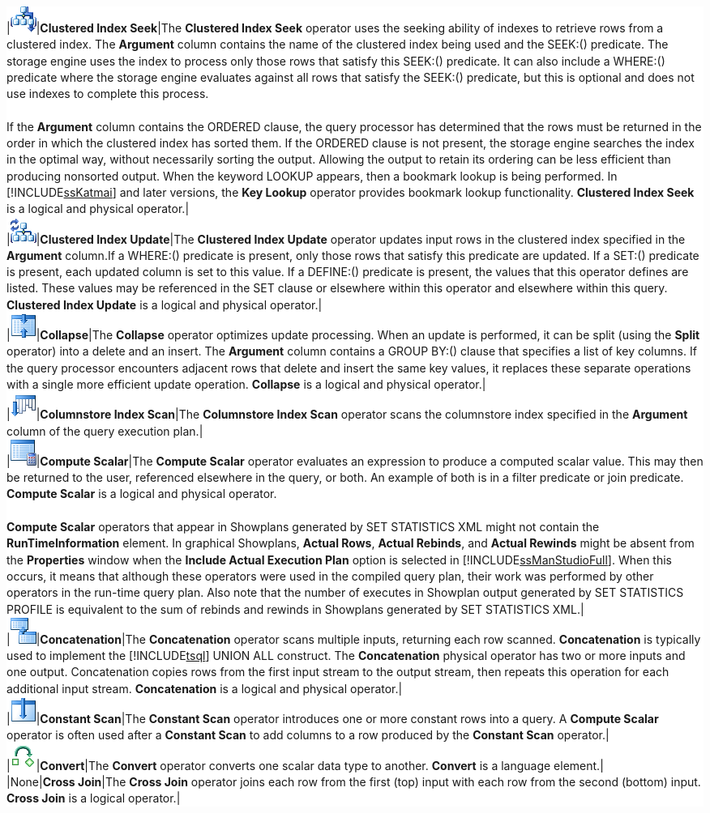|![Clustered index seek operator icon](../../Topics/TopicNameNotContainA/images/clustered_index_seek_32x.gif "clustered\_index\_seek\_32x")|**Clustered Index Seek**|The **Clustered Index Seek** operator uses the seeking ability of indexes to retrieve rows from a clustered index. The **Argument** column contains the name of the clustered index being used and the SEEK:\(\) predicate. The storage engine uses the index to process only those rows that satisfy this SEEK:\(\) predicate. It can also include a WHERE:\(\) predicate where the storage engine evaluates against all rows that satisfy the SEEK:\(\) predicate, but this is optional and does not use indexes to complete this process.<br /><br /> If the **Argument** column contains the ORDERED clause, the query processor has determined that the rows must be returned in the order in which the clustered index has sorted them. If the ORDERED clause is not present, the storage engine searches the index in the optimal way, without necessarily sorting the output. Allowing the output to retain its ordering can be less efficient than producing nonsorted output. When the keyword LOOKUP appears, then a bookmark lookup is being performed. In [!INCLUDE[ssKatmai](../../Topics/TopicNameContainA/tokens/ssKatmai_md.md)] and later versions, the **Key Lookup** operator provides bookmark lookup functionality. **Clustered Index Seek** is a logical and physical operator.|  
|![Clustered index update operator icon](../../Topics/TopicNameNotContainA/images/clustered_index_update_32x.gif "clustered\_index\_update\_32x")|**Clustered Index Update**|The **Clustered Index Update** operator updates input rows in the clustered index specified in the **Argument** column.If a WHERE:\(\) predicate is present, only those rows that satisfy this predicate are updated. If a SET:\(\) predicate is present, each updated column is set to this value. If a DEFINE:\(\) predicate is present, the values that this operator defines are listed. These values may be referenced in the SET clause or elsewhere within this operator and elsewhere within this query. **Clustered Index Update** is a logical and physical operator.|  
|![Collapse operator icon](../../Topics/TopicNameNotContainA/images/collapse_32x.gif "collapse\_32x")|**Collapse**|The **Collapse** operator optimizes update processing. When an update is performed, it can be split \(using the **Split** operator\) into a delete and an insert. The **Argument** column contains a GROUP BY:\(\) clause that specifies a list of key columns. If the query processor encounters adjacent rows that delete and insert the same key values, it replaces these separate operations with a single more efficient update operation. **Collapse** is a logical and physical operator.|  
|![Columnstore Index Scan](../../Topics/TopicNameNotContainA/images/columnstoreindexscan.gif "columnstoreindexscan")|**Columnstore Index Scan**|The **Columnstore Index Scan** operator scans the columnstore index specified in the **Argument** column of the query execution plan.|  
|![Compute scalar operator icon](../../Topics/TopicNameNotContainA/images/compute_scalar_32x.gif "compute\_scalar\_32x")|**Compute Scalar**|The **Compute Scalar** operator evaluates an expression to produce a computed scalar value. This may then be returned to the user, referenced elsewhere in the query, or both. An example of both is in a filter predicate or join predicate. **Compute Scalar** is a logical and physical operator.<br /><br /> **Compute Scalar** operators that appear in Showplans generated by SET STATISTICS XML might not contain the **RunTimeInformation** element. In graphical Showplans, **Actual Rows**, **Actual Rebinds**, and **Actual Rewinds** might be absent from the **Properties** window when the **Include Actual Execution Plan** option is selected in [!INCLUDE[ssManStudioFull](../../Topics/TopicNameContainA/tokens/ssManStudioFull_md.md)]. When this occurs, it means that although these operators were used in the compiled query plan, their work was performed by other operators in the run\-time query plan. Also note that the number of executes in Showplan output generated by SET STATISTICS PROFILE is equivalent to the sum of rebinds and rewinds in Showplans generated by SET STATISTICS XML.|  
|![Concatenation operator icon](../../Topics/TopicNameNotContainA/images/concatenation_32x.gif "concatenation\_32x")|**Concatenation**|The **Concatenation** operator scans multiple inputs, returning each row scanned. **Concatenation** is typically used to implement the [!INCLUDE[tsql](../../Topics/TopicNameContainA/tokens/tsql_md.md)] UNION ALL construct. The **Concatenation** physical operator has two or more inputs and one output. Concatenation copies rows from the first input stream to the output stream, then repeats this operation for each additional input stream. **Concatenation** is a logical and physical operator.|  
|![Constant scan operator icon](../../Topics/TopicNameNotContainA/images/constant_scan_32x.gif "constant\_scan\_32x")|**Constant Scan**|The **Constant Scan** operator introduces one or more constant rows into a query. A **Compute Scalar** operator is often used after a **Constant Scan** to add columns to a row produced by the **Constant Scan** operator.|  
|![Convert &#40;Database Engine&#41; language element icon](../../Topics/TopicNameNotContainA/images/convert_32x.gif "convert\_32x")|**Convert**|The **Convert** operator converts one scalar data type to another. **Convert** is a language element.|  
|None|**Cross Join**|The **Cross Join** operator joins each row from the first \(top\) input with each row from the second \(bottom\) input. **Cross Join** is a logical operator.|  